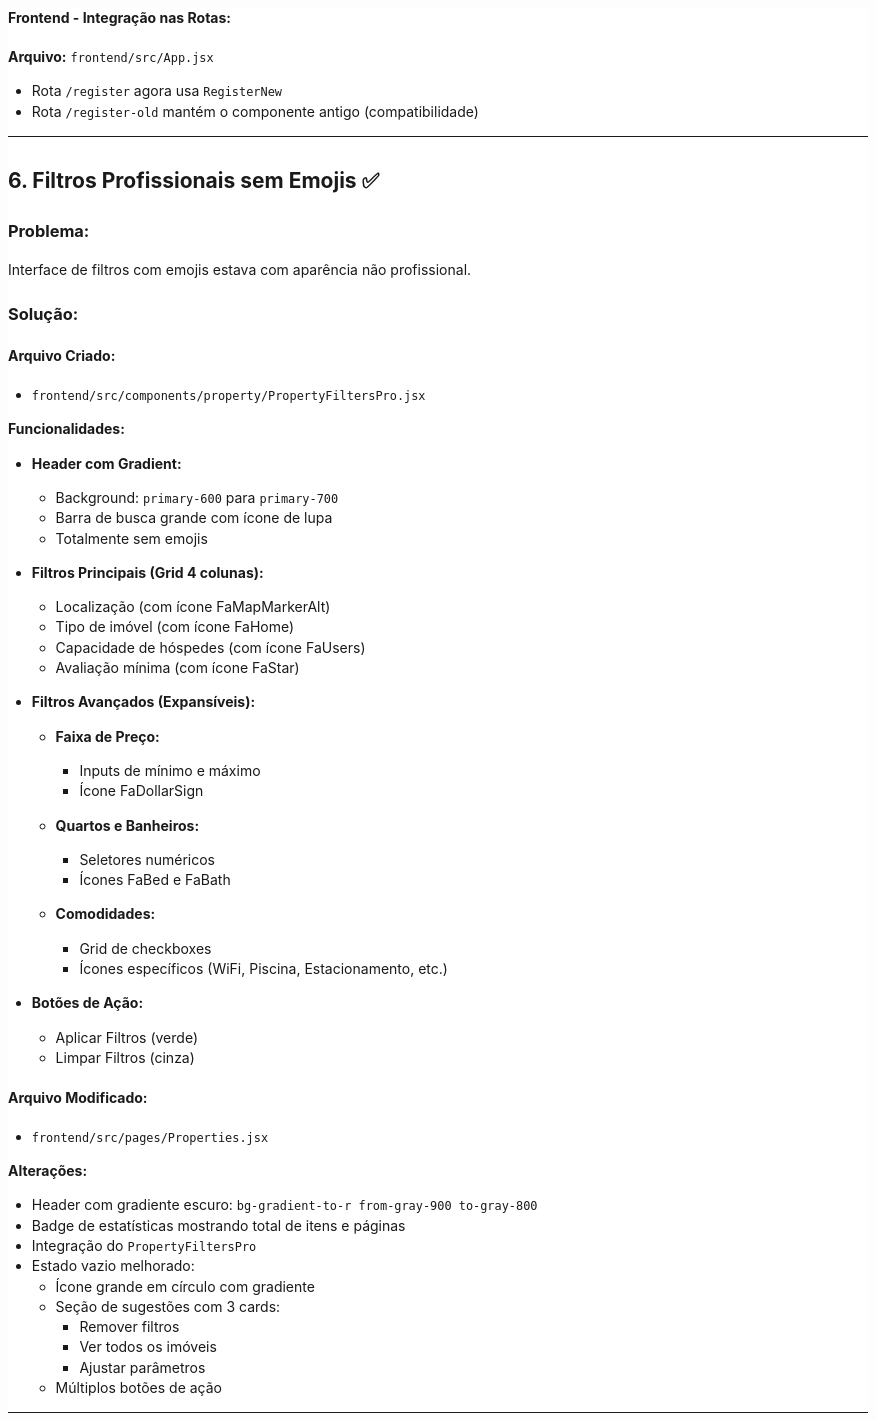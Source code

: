 #### Frontend - Integração nas Rotas:

**Arquivo:** `frontend/src/App.jsx`
- Rota `/register` agora usa `RegisterNew`
- Rota `/register-old` mantém o componente antigo (compatibilidade)

---

## 6. Filtros Profissionais sem Emojis ✅

### Problema:
Interface de filtros com emojis estava com aparência não profissional.

### Solução:

#### Arquivo Criado:
- `frontend/src/components/property/PropertyFiltersPro.jsx`

**Funcionalidades:**
- **Header com Gradient:**
  - Background: `primary-600` para `primary-700`
  - Barra de busca grande com ícone de lupa
  - Totalmente sem emojis

- **Filtros Principais (Grid 4 colunas):**
  - Localização (com ícone FaMapMarkerAlt)
  - Tipo de imóvel (com ícone FaHome)
  - Capacidade de hóspedes (com ícone FaUsers)
  - Avaliação mínima (com ícone FaStar)

- **Filtros Avançados (Expansíveis):**
  - **Faixa de Preço:**
    - Inputs de mínimo e máximo
    - Ícone FaDollarSign

  - **Quartos e Banheiros:**
    - Seletores numéricos
    - Ícones FaBed e FaBath

  - **Comodidades:**
    - Grid de checkboxes
    - Ícones específicos (WiFi, Piscina, Estacionamento, etc.)

- **Botões de Ação:**
  - Aplicar Filtros (verde)
  - Limpar Filtros (cinza)

#### Arquivo Modificado:
- `frontend/src/pages/Properties.jsx`

**Alterações:**
- Header com gradiente escuro: `bg-gradient-to-r from-gray-900 to-gray-800`
- Badge de estatísticas mostrando total de itens e páginas
- Integração do `PropertyFiltersPro`
- Estado vazio melhorado:
  - Ícone grande em círculo com gradiente
  - Seção de sugestões com 3 cards:
    - Remover filtros
    - Ver todos os imóveis
    - Ajustar parâmetros
  - Múltiplos botões de ação

---